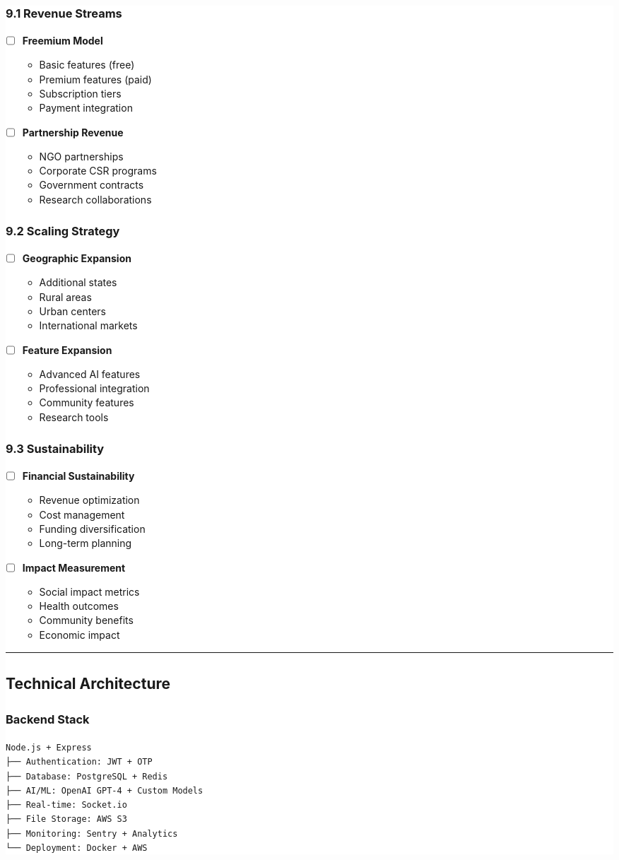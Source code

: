 ### 9.1 Revenue Streams
- [ ] **Freemium Model**
  - Basic features (free)
  - Premium features (paid)
  - Subscription tiers
  - Payment integration

- [ ] **Partnership Revenue**
  - NGO partnerships
  - Corporate CSR programs
  - Government contracts
  - Research collaborations

### 9.2 Scaling Strategy
- [ ] **Geographic Expansion**
  - Additional states
  - Rural areas
  - Urban centers
  - International markets

- [ ] **Feature Expansion**
  - Advanced AI features
  - Professional integration
  - Community features
  - Research tools

### 9.3 Sustainability
- [ ] **Financial Sustainability**
  - Revenue optimization
  - Cost management
  - Funding diversification
  - Long-term planning

- [ ] **Impact Measurement**
  - Social impact metrics
  - Health outcomes
  - Community benefits
  - Economic impact

---

## Technical Architecture

### Backend Stack
```
Node.js + Express
├── Authentication: JWT + OTP
├── Database: PostgreSQL + Redis
├── AI/ML: OpenAI GPT-4 + Custom Models
├── Real-time: Socket.io
├── File Storage: AWS S3
├── Monitoring: Sentry + Analytics
└── Deployment: Docker + AWS
```
